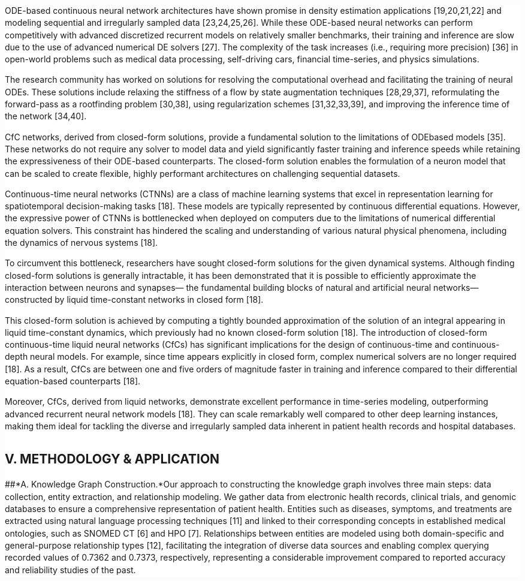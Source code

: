ODE-based continuous neural network architectures have shown promise in density estimation applications [19,20,21,22] and modeling sequential and irregularly sampled data [23,24,25,26]. While these ODE-based neural networks can perform competitively with advanced discretized recurrent models on relatively smaller benchmarks, their training and inference are slow due to the use of advanced numerical DE solvers [27]. The complexity of the task increases (i.e., requiring more precision) [36] in open-world problems such as medical data processing, self-driving cars, financial time-series, and physics simulations.

The research community has worked on solutions for resolving the computational overhead and facilitating the training of neural ODEs. These solutions include relaxing the stiffness of a flow by state augmentation techniques [28,29,37], reformulating the forward-pass as a rootfinding problem [30,38], using regularization schemes [31,32,33,39], and improving the inference time of the network [34,40].

CfC networks, derived from closed-form solutions, provide a fundamental solution to the limitations of ODEbased models [35]. These networks do not require any solver to model data and yield significantly faster training and inference speeds while retaining the expressiveness of their ODE-based counterparts. The closed-form solution enables the formulation of a neuron model that can be scaled to create flexible, highly performant architectures on challenging sequential datasets.

Continuous-time neural networks (CTNNs) are a class of machine learning systems that excel in representation learning for spatiotemporal decision-making tasks [18]. These models are typically represented by continuous differential equations. However, the expressive power of CTNNs is bottlenecked when deployed on computers due to the limitations of numerical differential equation solvers. This constraint has hindered the scaling and understanding of various natural physical phenomena, including the dynamics of nervous systems [18].

To circumvent this bottleneck, researchers have sought closed-form solutions for the given dynamical systems. Although finding closed-form solutions is generally intractable, it has been demonstrated that it is possible to efficiently approximate the interaction between neurons and synapses— the fundamental building blocks of natural and artificial neural networks—constructed by liquid time-constant networks in closed form [18].

This closed-form solution is achieved by computing a tightly bounded approximation of the solution of an integral appearing in liquid time-constant dynamics, which previously had no known closed-form solution [18]. The introduction of closed-form continuous-time liquid neural networks (CfCs) has significant implications for the design of continuous-time and continuous-depth neural models. For example, since time appears explicitly in closed form, complex numerical solvers are no longer required [18]. As a result, CfCs are between one and five orders of magnitude faster in training and inference compared to their differential equation-based counterparts [18].

Moreover, CfCs, derived from liquid networks, demonstrate excellent performance in time-series modeling, outperforming advanced recurrent neural network models [18]. They can scale remarkably well compared to other deep learning instances, making them ideal for tackling the diverse and irregularly sampled data inherent in patient health records and hospital databases.

## V. METHODOLOGY & APPLICATION

##*A. Knowledge Graph Construction.*Our approach to constructing the knowledge graph involves three main steps: data collection, entity extraction, and relationship modeling. We gather data from electronic health records, clinical trials, and genomic databases to ensure a comprehensive representation of patient health. Entities such as diseases, symptoms, and treatments are extracted using natural language processing techniques [11] and linked to their corresponding concepts in established medical ontologies, such as SNOMED CT [6] and HPO [7]. Relationships between entities are modeled using both domain-specific and general-purpose relationship types [12], facilitating the integration of diverse data sources and enabling complex querying recorded values of 0.7362 and 0.7373, respectively, representing a considerable improvement compared to reported accuracy and reliability studies of the past.
